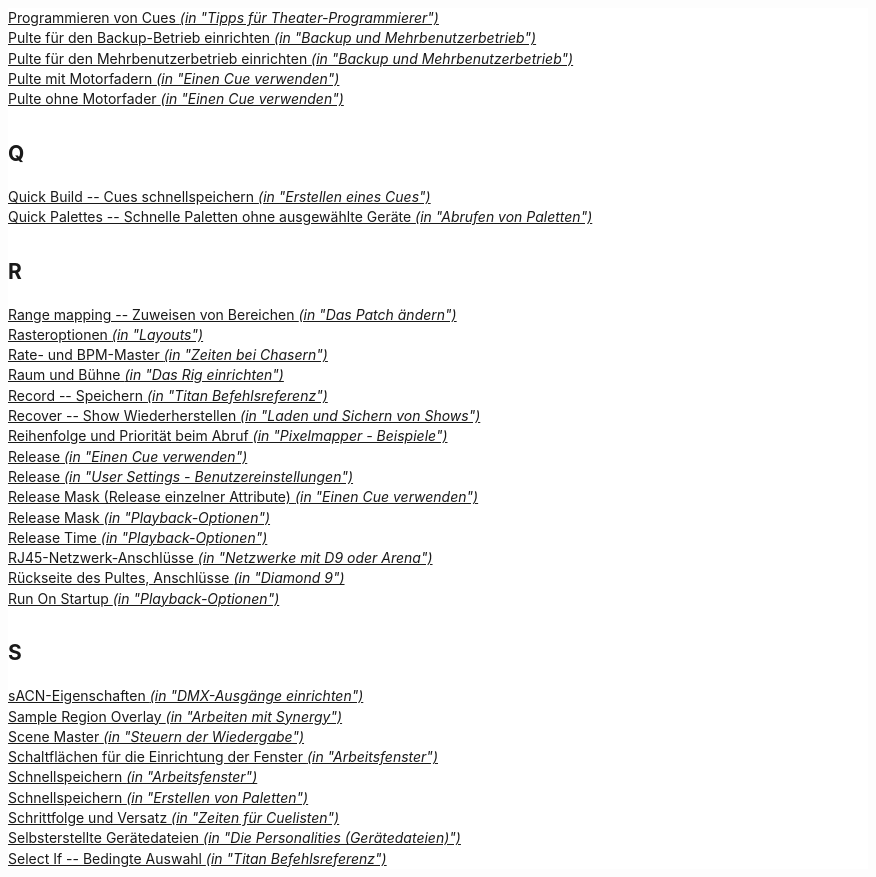 [Programmieren von Cues *(in "Tipps für Theater-Programmierer")*](./cue-lists/theatre-programming.md#programmieren-von-cues)<br/>
[Pulte für den Backup-Betrieb einrichten *(in "Backup und Mehrbenutzerbetrieb")*](./running-the-show/linking-consoles-for-multi-user-or-backup.md#pulte-für-den-backup-betrieb-einrichten)<br/>
[Pulte für den Mehrbenutzerbetrieb einrichten *(in "Backup und Mehrbenutzerbetrieb")*](./running-the-show/linking-consoles-for-multi-user-or-backup.md#pulte-für-den-mehrbenutzerbetrieb-einrichten)<br/>
[Pulte mit Motorfadern *(in "Einen Cue verwenden")*](./cues/cue-playback.md#pulte-mit-motorfadern)<br/>
[Pulte ohne Motorfader *(in "Einen Cue verwenden")*](./cues/cue-playback.md#pulte-ohne-motorfader)
  
## Q
[Quick Build -- Cues schnellspeichern *(in "Erstellen eines Cues")*](./cues/creating-a-cue.md#quick-build----cues-schnellspeichern)<br/>
[Quick Palettes -- Schnelle Paletten ohne ausgewählte Geräte *(in "Abrufen von Paletten")*](./palettes/using-palettes.md#quick-palettes----schnelle-paletten-ohne-ausgewählte-geräte)
  
## R
[Range mapping -- Zuweisen von Bereichen *(in "Das Patch ändern")*](./patching/changing-the-patch.md#range-mapping----zuweisen-von-bereichen)<br/>
[Rasteroptionen *(in "Layouts")*](./controlling-fixtures/layouts.md#rasteroptionen)<br/>
[Rate- und BPM-Master *(in "Zeiten bei Chasern")*](./chases/chase-timing.md#rate--und-bpm-master)<br/>
[Raum und Bühne *(in "Das Rig einrichten")*](./capture-visualiser/setting-up-the-rig.md#raum-und-bühne)<br/>
[Record -- Speichern *(in "Titan Befehlsreferenz")*](./titan-reference.md#record----speichern)<br/>
[Recover -- Show Wiederherstellen *(in "Laden und Sichern von Shows")*](./titan-basics/loading-and-saving-shows.md#recover----show-wiederherstellen)<br/>
[Reihenfolge und Priorität beim Abruf *(in "Pixelmapper - Beispiele")*](./effects/pixel-mapper-examples.md#reihenfolge-und-priorität-beim-abruf)<br/>
[Release *(in "Einen Cue verwenden")*](./cues/cue-playback.md#release)<br/>
[Release *(in "User Settings - Benutzereinstellungen")*](./system-settings/user-settings.md#release)<br/>
[Release Mask (Release einzelner Attribute) *(in "Einen Cue verwenden")*](./cues/cue-playback.md#release-mask-release-einzelner-attribute)<br/>
[Release Mask *(in "Playback-Optionen")*](./cues/playback-options.md#release-mask)<br/>
[Release Time *(in "Playback-Optionen")*](./cues/playback-options.md#release-time)<br/>
[RJ45-Netzwerk-Anschlüsse *(in "Netzwerke mit D9 oder Arena")*](./networking/connecting-the-arena-to-a-network.md#rj45-netzwerk-anschlüsse)<br/>
[Rückseite des Pultes, Anschlüsse *(in "Diamond 9")*](./about-the-consoles/diamond.md#rückseite-des-pultes,-anschlüsse)<br/>
[Run On Startup *(in "Playback-Optionen")*](./cues/playback-options.md#run-on-startup)
  
## S
[sACN-Eigenschaften *(in "DMX-Ausgänge einrichten")*](./system-settings/dmx-output-mapping.md#sacn-eigenschaften)<br/>
[Sample Region Overlay *(in "Arbeiten mit Synergy")*](./synergy/operating-synergy.md#sample-region-overlay)<br/>
[Scene Master *(in "Steuern der Wiedergabe")*](./running-the-show/playback-controls.md#scene-master)<br/>
[Schaltflächen für die Einrichtung der Fenster *(in "Arbeitsfenster")*](./titan-basics/workspace-windows.md#schaltflächen-für-die-einrichtung-der-fenster)<br/>
[Schnellspeichern *(in "Arbeitsfenster")*](./titan-basics/workspace-windows.md#schnellspeichern)<br/>
[Schnellspeichern *(in "Erstellen von Paletten")*](./palettes/creating-palettes.md#schnellspeichern)<br/>
[Schrittfolge und Versatz *(in "Zeiten für Cuelisten")*](./cue-lists/cue-list-timing.md#schrittfolge-und-versatz)<br/>
[Selbsterstellte Gerätedateien *(in "Die Personalities (Gerätedateien)")*](./fixture-personalities.md#selbsterstellte-gerätedateien)<br/>
[Select If -- Bedingte Auswahl *(in "Titan Befehlsreferenz")*](./titan-reference.md#select-if----bedingte-auswahl)<br/>